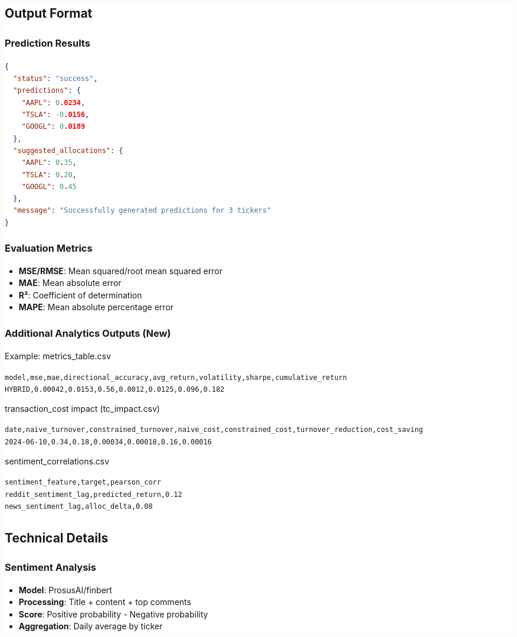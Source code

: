 ## Output Format

### Prediction Results
```json
{
  "status": "success",
  "predictions": {
    "AAPL": 0.0234,
    "TSLA": -0.0156,
    "GOOGL": 0.0189
  },
  "suggested_allocations": {
    "AAPL": 0.35,
    "TSLA": 0.20,
    "GOOGL": 0.45
  },
  "message": "Successfully generated predictions for 3 tickers"
}
```

### Evaluation Metrics
- **MSE/RMSE**: Mean squared/root mean squared error
- **MAE**: Mean absolute error
- **R²**: Coefficient of determination
- **MAPE**: Mean absolute percentage error

### Additional Analytics Outputs (New)
Example: metrics_table.csv
```csv
model,mse,mae,directional_accuracy,avg_return,volatility,sharpe,cumulative_return
HYBRID,0.00042,0.0153,0.56,0.0012,0.0125,0.096,0.182
```

transaction_cost impact (tc_impact.csv)
```csv
date,naive_turnover,constrained_turnover,naive_cost,constrained_cost,turnover_reduction,cost_saving
2024-06-10,0.34,0.18,0.00034,0.00018,0.16,0.00016
```

sentiment_correlations.csv
```csv
sentiment_feature,target,pearson_corr
reddit_sentiment_lag,predicted_return,0.12
news_sentiment_lag,alloc_delta,0.08
```

## Technical Details

### Sentiment Analysis
- **Model**: ProsusAI/finbert
- **Processing**: Title + content + top comments
- **Score**: Positive probability - Negative probability
- **Aggregation**: Daily average by ticker
